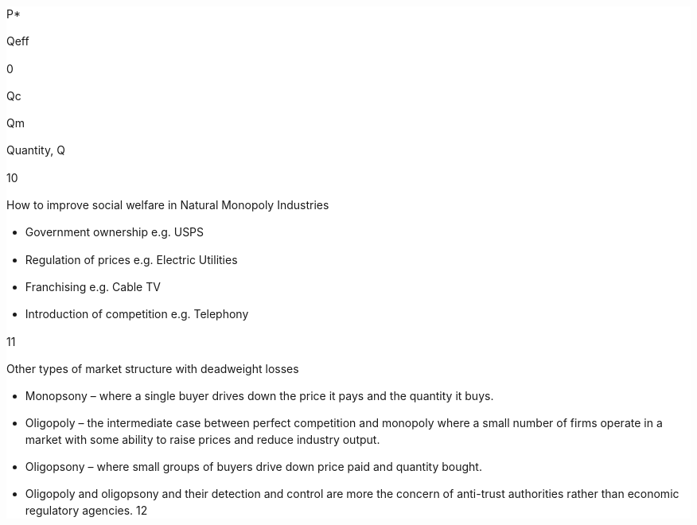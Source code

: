 P* 

Qeff

0

Qc

Qm

Quantity, Q

10

How to improve social welfare in Natural Monopoly Industries

-  Government ownership e.g. USPS 

-  Regulation of prices e.g. Electric Utilities 

-  Franchising e.g. Cable TV 

-  Introduction of competition e.g. Telephony 

11

Other types of market structure with deadweight losses

- 	Monopsony – where a single buyer drives down the price it pays and the quantity it buys. 

- 	Oligopoly – the intermediate case between perfect competition and monopoly where a small number of firms operate in a market with some ability to raise prices and reduce industry output. 

- 	Oligopsony – where small groups of buyers drive down price paid and quantity bought. 

- 	Oligopoly and oligopsony and their detection and control are more the concern of anti-trust authorities rather than economic regulatory agencies. 12 
